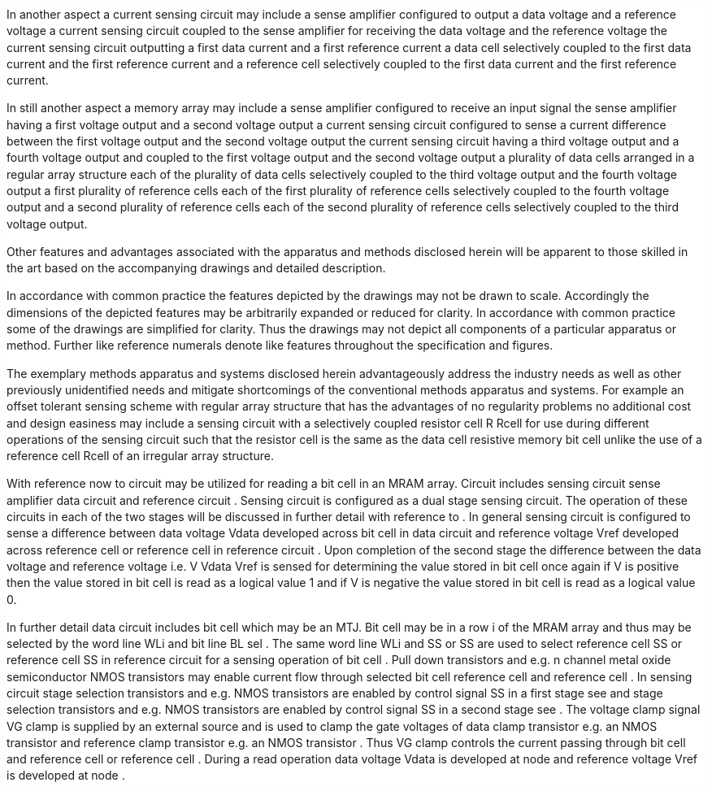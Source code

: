 In another aspect a current sensing circuit may include a sense amplifier configured to output a data voltage and a reference voltage a current sensing circuit coupled to the sense amplifier for receiving the data voltage and the reference voltage the current sensing circuit outputting a first data current and a first reference current a data cell selectively coupled to the first data current and the first reference current and a reference cell selectively coupled to the first data current and the first reference current.

In still another aspect a memory array may include a sense amplifier configured to receive an input signal the sense amplifier having a first voltage output and a second voltage output a current sensing circuit configured to sense a current difference between the first voltage output and the second voltage output the current sensing circuit having a third voltage output and a fourth voltage output and coupled to the first voltage output and the second voltage output a plurality of data cells arranged in a regular array structure each of the plurality of data cells selectively coupled to the third voltage output and the fourth voltage output a first plurality of reference cells each of the first plurality of reference cells selectively coupled to the fourth voltage output and a second plurality of reference cells each of the second plurality of reference cells selectively coupled to the third voltage output.

Other features and advantages associated with the apparatus and methods disclosed herein will be apparent to those skilled in the art based on the accompanying drawings and detailed description.

In accordance with common practice the features depicted by the drawings may not be drawn to scale. Accordingly the dimensions of the depicted features may be arbitrarily expanded or reduced for clarity. In accordance with common practice some of the drawings are simplified for clarity. Thus the drawings may not depict all components of a particular apparatus or method. Further like reference numerals denote like features throughout the specification and figures.

The exemplary methods apparatus and systems disclosed herein advantageously address the industry needs as well as other previously unidentified needs and mitigate shortcomings of the conventional methods apparatus and systems. For example an offset tolerant sensing scheme with regular array structure that has the advantages of no regularity problems no additional cost and design easiness may include a sensing circuit with a selectively coupled resistor cell R Rcell for use during different operations of the sensing circuit such that the resistor cell is the same as the data cell resistive memory bit cell unlike the use of a reference cell Rcell of an irregular array structure.

With reference now to circuit may be utilized for reading a bit cell in an MRAM array. Circuit includes sensing circuit sense amplifier data circuit and reference circuit . Sensing circuit is configured as a dual stage sensing circuit. The operation of these circuits in each of the two stages will be discussed in further detail with reference to . In general sensing circuit is configured to sense a difference between data voltage Vdata developed across bit cell in data circuit and reference voltage Vref developed across reference cell or reference cell in reference circuit . Upon completion of the second stage the difference between the data voltage and reference voltage i.e. V Vdata Vref is sensed for determining the value stored in bit cell once again if V is positive then the value stored in bit cell is read as a logical value 1 and if V is negative the value stored in bit cell is read as a logical value 0. 

In further detail data circuit includes bit cell which may be an MTJ. Bit cell may be in a row i of the MRAM array and thus may be selected by the word line WLi and bit line BL sel . The same word line WLi and SS or SS are used to select reference cell SS or reference cell SS in reference circuit for a sensing operation of bit cell . Pull down transistors and e.g. n channel metal oxide semiconductor NMOS transistors may enable current flow through selected bit cell reference cell and reference cell . In sensing circuit stage selection transistors and e.g. NMOS transistors are enabled by control signal SS in a first stage see and stage selection transistors and e.g. NMOS transistors are enabled by control signal SS in a second stage see . The voltage clamp signal VG clamp is supplied by an external source and is used to clamp the gate voltages of data clamp transistor e.g. an NMOS transistor and reference clamp transistor e.g. an NMOS transistor . Thus VG clamp controls the current passing through bit cell and reference cell or reference cell . During a read operation data voltage Vdata is developed at node and reference voltage Vref is developed at node .

